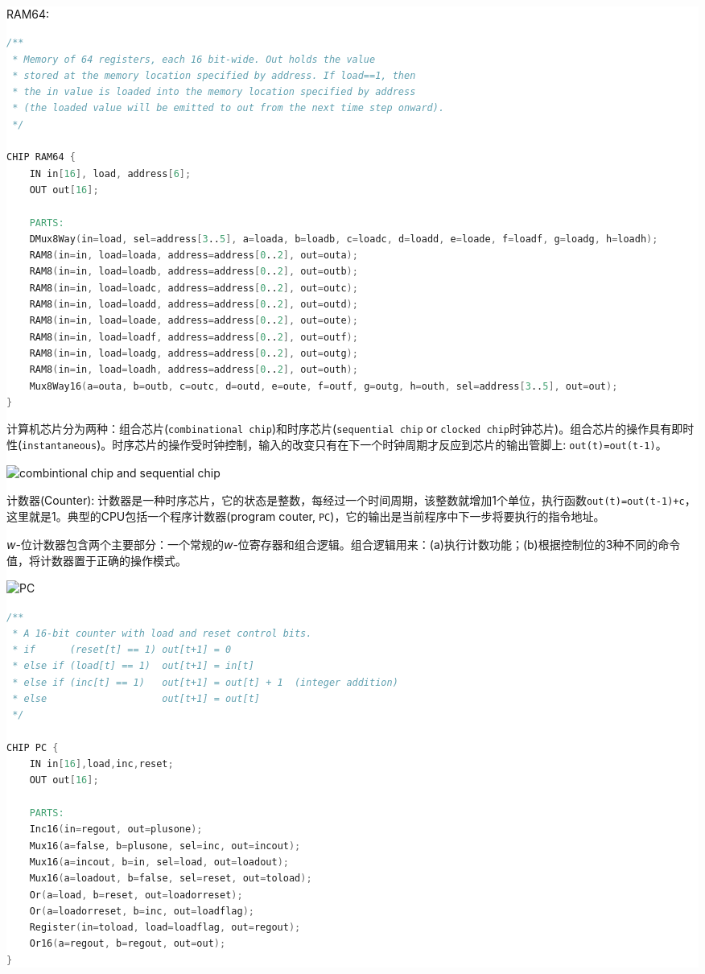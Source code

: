 RAM64:

```verilog
/**
 * Memory of 64 registers, each 16 bit-wide. Out holds the value
 * stored at the memory location specified by address. If load==1, then 
 * the in value is loaded into the memory location specified by address 
 * (the loaded value will be emitted to out from the next time step onward).
 */

CHIP RAM64 {
    IN in[16], load, address[6];
    OUT out[16];

    PARTS:
    DMux8Way(in=load, sel=address[3..5], a=loada, b=loadb, c=loadc, d=loadd, e=loade, f=loadf, g=loadg, h=loadh);
    RAM8(in=in, load=loada, address=address[0..2], out=outa);
    RAM8(in=in, load=loadb, address=address[0..2], out=outb);
    RAM8(in=in, load=loadc, address=address[0..2], out=outc);
    RAM8(in=in, load=loadd, address=address[0..2], out=outd);
    RAM8(in=in, load=loade, address=address[0..2], out=oute);
    RAM8(in=in, load=loadf, address=address[0..2], out=outf);
    RAM8(in=in, load=loadg, address=address[0..2], out=outg);
    RAM8(in=in, load=loadh, address=address[0..2], out=outh);
    Mux8Way16(a=outa, b=outb, c=outc, d=outd, e=oute, f=outf, g=outg, h=outh, sel=address[3..5], out=out);  
}
```

计算机芯片分为两种：组合芯片(`combinational chip`)和时序芯片(`sequential chip` or `clocked chip`时钟芯片)。组合芯片的操作具有即时性(`instantaneous`)。时序芯片的操作受时钟控制，输入的改变只有在下一个时钟周期才反应到芯片的输出管脚上: `out(t)=out(t-1)`。

![combintional chip and sequential chip](figures/combintional_chip_and_sequential_chip.png)

计数器(Counter): 计数器是一种时序芯片，它的状态是整数，每经过一个时间周期，该整数就增加1个单位，执行函数`out(t)=out(t-1)+c`，这里就是1。典型的CPU包括一个程序计数器(program couter, `PC`)，它的输出是当前程序中下一步将要执行的指令地址。

$w$-位计数器包含两个主要部分：一个常规的$w$-位寄存器和组合逻辑。组合逻辑用来：(a)执行计数功能；(b)根据控制位的3种不同的命令值，将计数器置于正确的操作模式。

![PC](figures/PC.png)

```verilog
/**
 * A 16-bit counter with load and reset control bits.
 * if      (reset[t] == 1) out[t+1] = 0
 * else if (load[t] == 1)  out[t+1] = in[t]
 * else if (inc[t] == 1)   out[t+1] = out[t] + 1  (integer addition)
 * else                    out[t+1] = out[t]
 */

CHIP PC {
    IN in[16],load,inc,reset;
    OUT out[16];

    PARTS:
    Inc16(in=regout, out=plusone);
    Mux16(a=false, b=plusone, sel=inc, out=incout);
    Mux16(a=incout, b=in, sel=load, out=loadout);
    Mux16(a=loadout, b=false, sel=reset, out=toload);
    Or(a=load, b=reset, out=loadorreset);
    Or(a=loadorreset, b=inc, out=loadflag);
    Register(in=toload, load=loadflag, out=regout);
    Or16(a=regout, b=regout, out=out);
}
```
